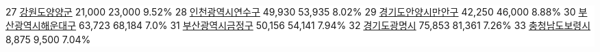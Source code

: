   <tr class="item">
    <td>27</td>
    <td><a href="/apt/강원도양양군">강원도양양군</a></td>
    <td>21,000</td>
    <td>23,000</td>
    <td>9.52%</td>
  </tr>

  <tr class="item">
    <td>28</td>
    <td><a href="/apt/인천광역시연수구">인천광역시연수구</a></td>
    <td>49,930</td>
    <td>53,935</td>
    <td>8.02%</td>
  </tr>

  <tr class="item">
    <td>29</td>
    <td><a href="/apt/경기도안양시만안구">경기도안양시만안구</a></td>
    <td>42,250</td>
    <td>46,000</td>
    <td>8.88%</td>
  </tr>

  <tr class="item">
    <td>30</td>
    <td><a href="/apt/부산광역시해운대구">부산광역시해운대구</a></td>
    <td>63,723</td>
    <td>68,184</td>
    <td>7.0%</td>
  </tr>

  <tr class="item">
    <td>31</td>
    <td><a href="/apt/부산광역시금정구">부산광역시금정구</a></td>
    <td>50,156</td>
    <td>54,141</td>
    <td>7.94%</td>
  </tr>

  <tr class="item">
    <td>32</td>
    <td><a href="/apt/경기도광명시">경기도광명시</a></td>
    <td>75,853</td>
    <td>81,361</td>
    <td>7.26%</td>
  </tr>

  <tr class="item">
    <td>33</td>
    <td><a href="/apt/충청남도보령시">충청남도보령시</a></td>
    <td>8,875</td>
    <td>9,500</td>
    <td>7.04%</td>
  </tr>
